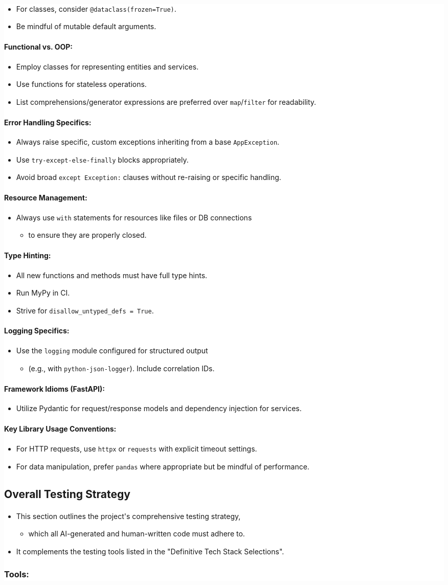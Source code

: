 - For classes, consider `@dataclass(frozen=True)`. 

- Be mindful of mutable default arguments.

#### **Functional vs. OOP:** 

- Employ classes for representing entities and services. 

- Use functions for stateless operations. 

- List comprehensions/generator expressions are preferred over `map`/`filter` for readability.

#### **Error Handling Specifics:** 

- Always raise specific, custom exceptions inheriting from a base `AppException`. 

- Use `try-except-else-finally` blocks appropriately. 

- Avoid broad `except Exception:` clauses without re-raising or specific handling.

#### **Resource Management:** 

- Always use `with` statements for resources like files or DB connections 

    - to ensure they are properly closed.

#### **Type Hinting:** 

- All new functions and methods must have full type hints. 

- Run MyPy in CI. 

- Strive for `disallow_untyped_defs = True`.

#### **Logging Specifics:** 

- Use the `logging` module configured for structured output 

    - (e.g., with `python-json-logger`). Include correlation IDs.

#### **Framework Idioms (FastAPI):** 

- Utilize Pydantic for request/response models and dependency injection for services.

#### **Key Library Usage Conventions:** 

- For HTTP requests, use `httpx` or `requests` with explicit timeout settings. 

- For data manipulation, prefer `pandas` where appropriate but be mindful of performance.

## Overall Testing Strategy

- This section outlines the project's comprehensive testing strategy, 

    - which all AI-generated and human-written code must adhere to. 

- It complements the testing tools listed in the "Definitive Tech Stack Selections".

### **Tools:** 
